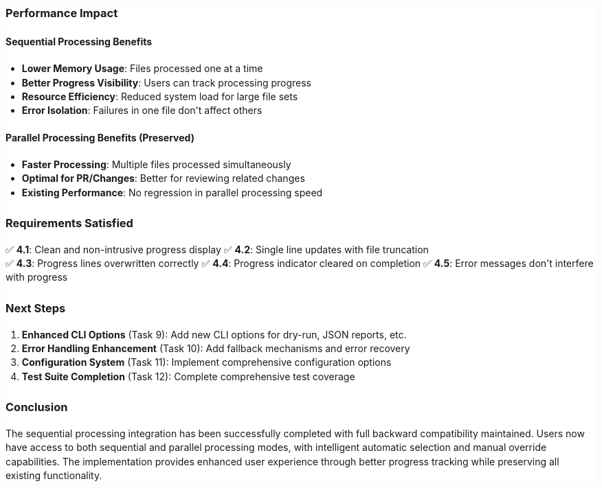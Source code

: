 ### Performance Impact

#### Sequential Processing Benefits
- **Lower Memory Usage**: Files processed one at a time
- **Better Progress Visibility**: Users can track processing progress
- **Resource Efficiency**: Reduced system load for large file sets
- **Error Isolation**: Failures in one file don't affect others

#### Parallel Processing Benefits (Preserved)
- **Faster Processing**: Multiple files processed simultaneously
- **Optimal for PR/Changes**: Better for reviewing related changes
- **Existing Performance**: No regression in parallel processing speed

### Requirements Satisfied

✅ **4.1**: Clean and non-intrusive progress display
✅ **4.2**: Single line updates with file truncation  
✅ **4.3**: Progress lines overwritten correctly
✅ **4.4**: Progress indicator cleared on completion
✅ **4.5**: Error messages don't interfere with progress

### Next Steps

1. **Enhanced CLI Options** (Task 9): Add new CLI options for dry-run, JSON reports, etc.
2. **Error Handling Enhancement** (Task 10): Add fallback mechanisms and error recovery
3. **Configuration System** (Task 11): Implement comprehensive configuration options
4. **Test Suite Completion** (Task 12): Complete comprehensive test coverage

### Conclusion

The sequential processing integration has been successfully completed with full backward compatibility maintained. Users now have access to both sequential and parallel processing modes, with intelligent automatic selection and manual override capabilities. The implementation provides enhanced user experience through better progress tracking while preserving all existing functionality.